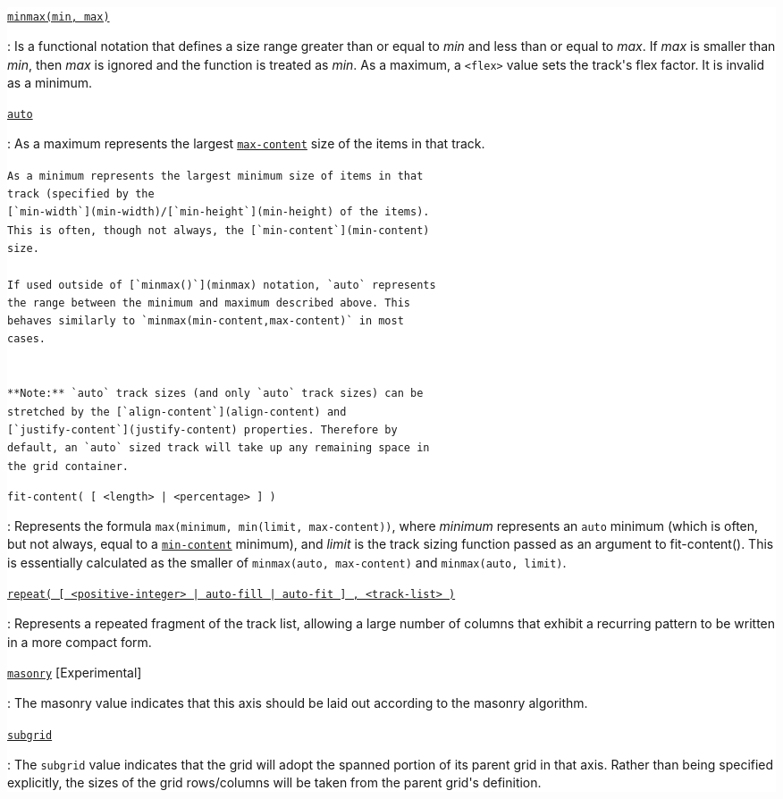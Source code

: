 [`minmax(min, max)`](minmax.md)

:   Is a functional notation that defines a size range greater than or
    equal to *min* and less than or equal to *max*. If *max* is smaller
    than *min*, then *max* is ignored and the function is treated as
    *min*. As a maximum, a `<flex>` value sets the track\'s flex factor.
    It is invalid as a minimum.

[`auto`](#auto)

:   As a maximum represents the largest [`max-content`](max-content.md)
    size of the items in that track.

    As a minimum represents the largest minimum size of items in that
    track (specified by the
    [`min-width`](min-width)/[`min-height`](min-height) of the items).
    This is often, though not always, the [`min-content`](min-content)
    size.

    If used outside of [`minmax()`](minmax) notation, `auto` represents
    the range between the minimum and maximum described above. This
    behaves similarly to `minmax(min-content,max-content)` in most
    cases.

    
    **Note:** `auto` track sizes (and only `auto` track sizes) can be
    stretched by the [`align-content`](align-content) and
    [`justify-content`](justify-content) properties. Therefore by
    default, an `auto` sized track will take up any remaining space in
    the grid container.

`fit-content( [ <length> | <percentage> ] )`

:   Represents the formula `max(minimum, min(limit, max-content))`,
    where *minimum* represents an `auto` minimum (which is often, but
    not always, equal to a [`min-content`](min-content.md) minimum), and
    *limit* is the track sizing function passed as an argument to
    fit-content(). This is essentially calculated as the smaller of
    `minmax(auto, max-content)` and `minmax(auto, limit)`.

[`repeat( [ <positive-integer> | auto-fill | auto-fit ] , <track-list> )`](repeat.md)

:   Represents a repeated fragment of the track list, allowing a large
    number of columns that exhibit a recurring pattern to be written in
    a more compact form.

[`masonry`](masonry_layout.md) [Experimental]

:   The masonry value indicates that this axis should be laid out
    according to the masonry algorithm.

[`subgrid`](subgrid.md)

:   The `subgrid` value indicates that the grid will adopt the spanned
    portion of its parent grid in that axis. Rather than being specified
    explicitly, the sizes of the grid rows/columns will be taken from
    the parent grid\'s definition.
